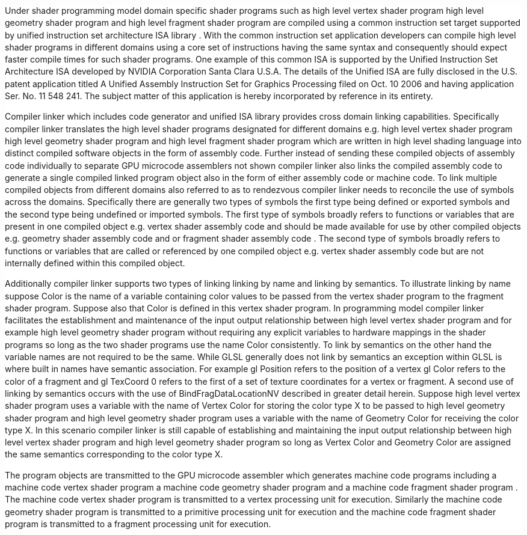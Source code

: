 Under shader programming model domain specific shader programs such as high level vertex shader program high level geometry shader program and high level fragment shader program are compiled using a common instruction set target supported by unified instruction set architecture ISA library . With the common instruction set application developers can compile high level shader programs in different domains using a core set of instructions having the same syntax and consequently should expect faster compile times for such shader programs. One example of this common ISA is supported by the Unified Instruction Set Architecture ISA developed by NVIDIA Corporation Santa Clara U.S.A. The details of the Unified ISA are fully disclosed in the U.S. patent application titled A Unified Assembly Instruction Set for Graphics Processing filed on Oct. 10 2006 and having application Ser. No. 11 548 241. The subject matter of this application is hereby incorporated by reference in its entirety.

Compiler linker which includes code generator and unified ISA library provides cross domain linking capabilities. Specifically compiler linker translates the high level shader programs designated for different domains e.g. high level vertex shader program high level geometry shader program and high level fragment shader program which are written in high level shading language into distinct compiled software objects in the form of assembly code. Further instead of sending these compiled objects of assembly code individually to separate GPU microcode assemblers not shown compiler linker also links the compiled assembly code to generate a single compiled linked program object also in the form of either assembly code or machine code. To link multiple compiled objects from different domains also referred to as to rendezvous compiler linker needs to reconcile the use of symbols across the domains. Specifically there are generally two types of symbols the first type being defined or exported symbols and the second type being undefined or imported symbols. The first type of symbols broadly refers to functions or variables that are present in one compiled object e.g. vertex shader assembly code and should be made available for use by other compiled objects e.g. geometry shader assembly code and or fragment shader assembly code . The second type of symbols broadly refers to functions or variables that are called or referenced by one compiled object e.g. vertex shader assembly code but are not internally defined within this compiled object.

Additionally compiler linker supports two types of linking linking by name and linking by semantics. To illustrate linking by name suppose Color is the name of a variable containing color values to be passed from the vertex shader program to the fragment shader program. Suppose also that Color is defined in this vertex shader program. In programming model compiler linker facilitates the establishment and maintenance of the input output relationship between high level vertex shader program and for example high level geometry shader program without requiring any explicit variables to hardware mappings in the shader programs so long as the two shader programs use the name Color consistently. To link by semantics on the other hand the variable names are not required to be the same. While GLSL generally does not link by semantics an exception within GLSL is where built in names have semantic association. For example gl Position refers to the position of a vertex gl Color refers to the color of a fragment and gl TexCoord 0 refers to the first of a set of texture coordinates for a vertex or fragment. A second use of linking by semantics occurs with the use of BindFragDataLocationNV described in greater detail herein. Suppose high level vertex shader program uses a variable with the name of Vertex Color for storing the color type X to be passed to high level geometry shader program and high level geometry shader program uses a variable with the name of Geometry Color for receiving the color type X. In this scenario compiler linker is still capable of establishing and maintaining the input output relationship between high level vertex shader program and high level geometry shader program so long as Vertex Color and Geometry Color are assigned the same semantics corresponding to the color type X.

The program objects are transmitted to the GPU microcode assembler which generates machine code programs including a machine code vertex shader program a machine code geometry shader program and a machine code fragment shader program . The machine code vertex shader program is transmitted to a vertex processing unit for execution. Similarly the machine code geometry shader program is transmitted to a primitive processing unit for execution and the machine code fragment shader program is transmitted to a fragment processing unit for execution.
